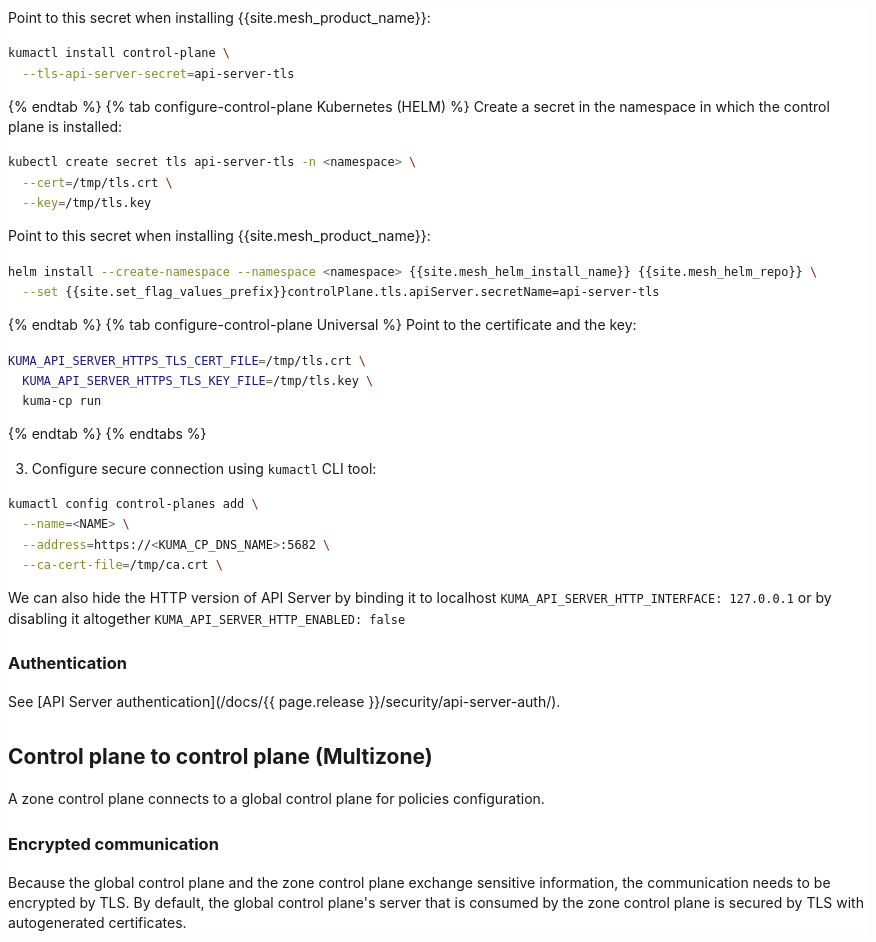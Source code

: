 Point to this secret when installing {{site.mesh_product_name}}:
```sh
kumactl install control-plane \
  --tls-api-server-secret=api-server-tls
```
{% endtab %}
{% tab configure-control-plane Kubernetes (HELM) %}
Create a secret in the namespace in which the control plane is installed:
```sh
kubectl create secret tls api-server-tls -n <namespace> \
  --cert=/tmp/tls.crt \
  --key=/tmp/tls.key
```

Point to this secret when installing {{site.mesh_product_name}}:
```sh
helm install --create-namespace --namespace <namespace> {{site.mesh_helm_install_name}} {{site.mesh_helm_repo}} \
  --set {{site.set_flag_values_prefix}}controlPlane.tls.apiServer.secretName=api-server-tls
```

{% endtab %}
{% tab configure-control-plane Universal %}
Point to the certificate and the key:
```sh
KUMA_API_SERVER_HTTPS_TLS_CERT_FILE=/tmp/tls.crt \
  KUMA_API_SERVER_HTTPS_TLS_KEY_FILE=/tmp/tls.key \
  kuma-cp run
```

{% endtab %}
{% endtabs %}

3) Configure secure connection using `kumactl` CLI tool:
```sh
kumactl config control-planes add \
  --name=<NAME> \
  --address=https://<KUMA_CP_DNS_NAME>:5682 \
  --ca-cert-file=/tmp/ca.crt \
```

We can also hide the HTTP version of API Server by binding it to localhost `KUMA_API_SERVER_HTTP_INTERFACE: 127.0.0.1` or by disabling it altogether `KUMA_API_SERVER_HTTP_ENABLED: false`

### Authentication

See [API Server authentication](/docs/{{ page.release }}/security/api-server-auth/).

## Control plane to control plane (Multizone)

A zone control plane connects to a global control plane for policies configuration.

### Encrypted communication

Because the global control plane and the zone control plane exchange sensitive information, the communication needs to be encrypted by TLS.
By default, the global control plane's server that is consumed by the zone control plane is secured by TLS with autogenerated certificates.
